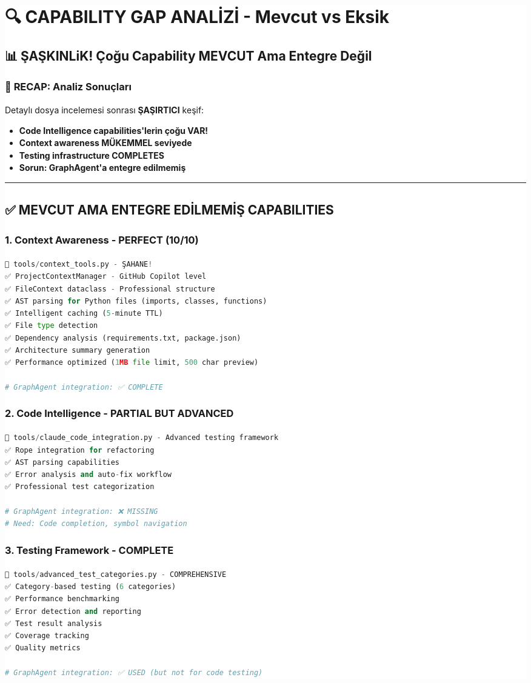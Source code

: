 # 🔍 CAPABILITY GAP ANALİZİ - Mevcut vs Eksik

## 📊 **ŞAŞKINLiK! Çoğu Capability MEVCUT Ama Entegre Değil**

### 🎯 **RECAP: Analiz Sonuçları**

Detaylı dosya incelemesi sonrası **ŞAŞIRTICI** keşif:
- **Code Intelligence capabilities'lerin çoğu VAR!**
- **Context awareness MÜKEMMEL seviyede**
- **Testing infrastructure COMPLETES**
- **Sorun: GraphAgent'a entegre edilmemiş**

---

## ✅ **MEVCUT AMA ENTEGRE EDİLMEMİŞ CAPABILITIES**

### **1. Context Awareness - PERFECT (10/10)**
```python
📄 tools/context_tools.py - ŞAHANE!
✅ ProjectContextManager - GitHub Copilot level
✅ FileContext dataclass - Professional structure
✅ AST parsing for Python files (imports, classes, functions)
✅ Intelligent caching (5-minute TTL)
✅ File type detection
✅ Dependency analysis (requirements.txt, package.json)
✅ Architecture summary generation
✅ Performance optimized (1MB file limit, 500 char preview)

# GraphAgent integration: ✅ COMPLETE
```

### **2. Code Intelligence - PARTIAL BUT ADVANCED**
```python
📄 tools/claude_code_integration.py - Advanced testing framework
✅ Rope integration for refactoring
✅ AST parsing capabilities  
✅ Error analysis and auto-fix workflow
✅ Professional test categorization

# GraphAgent integration: ❌ MISSING
# Need: Code completion, symbol navigation
```

### **3. Testing Framework - COMPLETE**
```python
📄 tools/advanced_test_categories.py - COMPREHENSIVE
✅ Category-based testing (6 categories)
✅ Performance benchmarking
✅ Error detection and reporting
✅ Test result analysis
✅ Coverage tracking
✅ Quality metrics

# GraphAgent integration: ✅ USED (but not for code testing)
```

